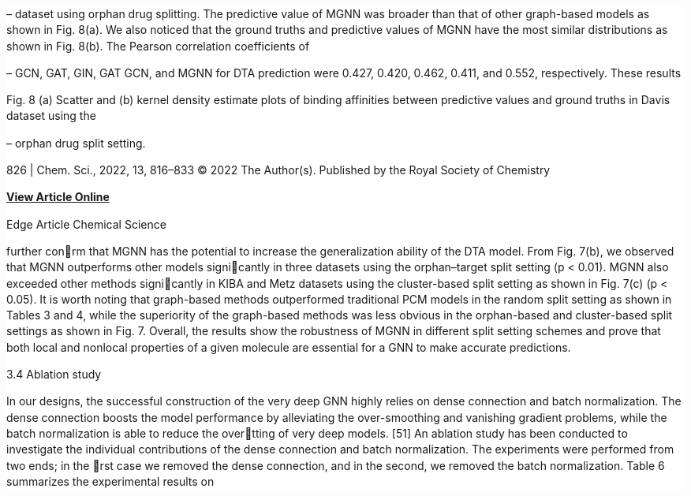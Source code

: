 –
dataset using orphan drug splitting. The predictive value of
MGNN was broader than that of other graph-based models as
shown in Fig. 8(a). We also noticed that the ground truths and
predictive values of MGNN have the most similar distributions
as shown in Fig. 8(b). The Pearson correlation coefficients of

–
GCN, GAT, GIN, GAT GCN, and MGNN for DTA prediction were
0.427, 0.420, 0.462, 0.411, and 0.552, respectively. These results



Fig. 8 (a) Scatter and (b) kernel density estimate plots of binding affinities between predictive values and ground truths in Davis dataset using the

–
orphan drug split setting.


826 | Chem. Sci., 2022, 13, 816–833 © 2022 The Author(s). Published by the Royal Society of Chemistry


**[View Article Online](https://doi.org/10.1039/d1sc05180f)**


Edge Article Chemical Science



further conrm that MGNN has the potential to increase the
generalization ability of the DTA model. From Fig. 7(b), we
observed that MGNN outperforms other models signicantly in
three datasets using the orphan–target split setting (p < 0.01).
MGNN also exceeded other methods signicantly in KIBA and
Metz datasets using the cluster-based split setting as shown in
Fig. 7(c) (p < 0.05). It is worth noting that graph-based methods
outperformed traditional PCM models in the random split
setting as shown in Tables 3 and 4, while the superiority of the
graph-based methods was less obvious in the orphan-based and
cluster-based split settings as shown in Fig. 7. Overall, the
results show the robustness of MGNN in different split setting
schemes and prove that both local and nonlocal properties of
a given molecule are essential for a GNN to make accurate
predictions.


3.4 Ablation study


In our designs, the successful construction of the very deep
GNN highly relies on dense connection and batch normalization. The dense connection boosts the model performance by
alleviating the over-smoothing and vanishing gradient problems, while the batch normalization is able to reduce the overtting of very deep models. [51] An ablation study has been conducted to investigate the individual contributions of the dense
connection and batch normalization. The experiments were
performed from two ends; in the rst case we removed the
dense connection, and in the second, we removed the batch
normalization. Table 6 summarizes the experimental results on
